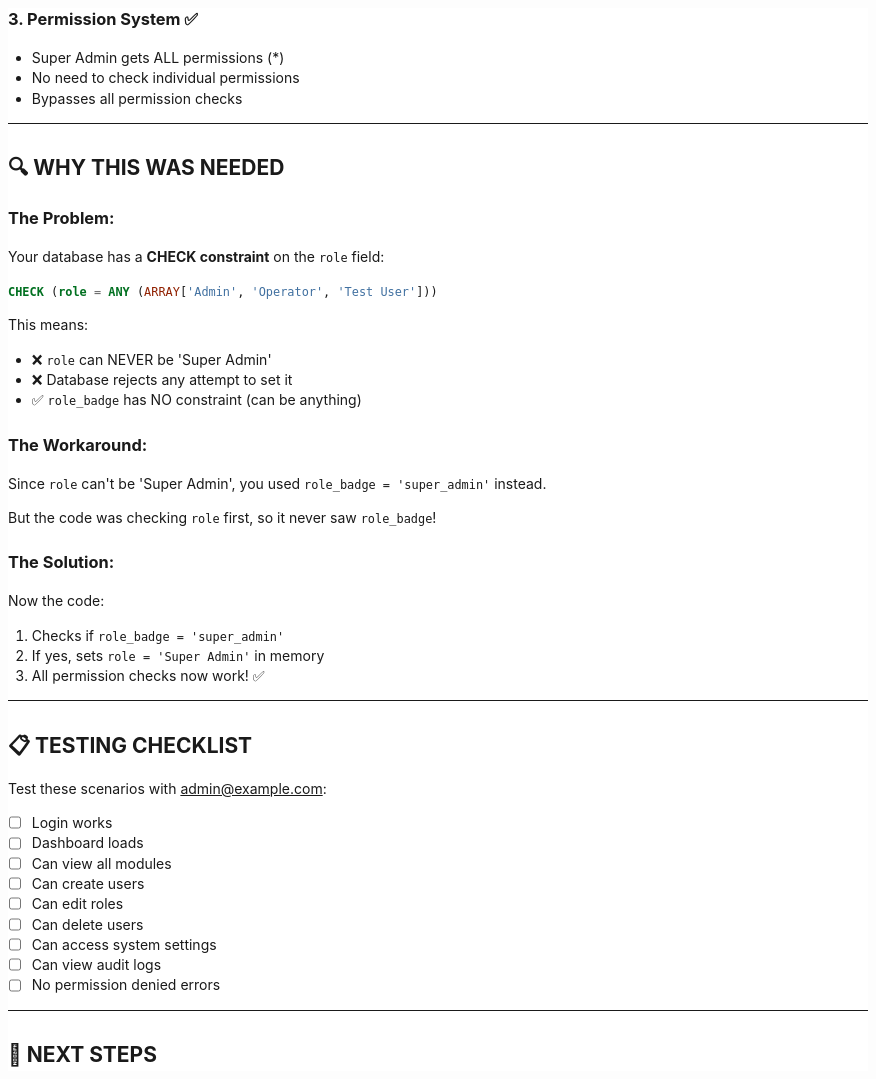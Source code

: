 ### **3. Permission System** ✅
- Super Admin gets ALL permissions (*)
- No need to check individual permissions
- Bypasses all permission checks

---

## 🔍 WHY THIS WAS NEEDED

### **The Problem:**

Your database has a **CHECK constraint** on the `role` field:

```sql
CHECK (role = ANY (ARRAY['Admin', 'Operator', 'Test User']))
```

This means:
- ❌ `role` can NEVER be 'Super Admin'
- ❌ Database rejects any attempt to set it
- ✅ `role_badge` has NO constraint (can be anything)

### **The Workaround:**

Since `role` can't be 'Super Admin', you used `role_badge = 'super_admin'` instead.

But the code was checking `role` first, so it never saw `role_badge`!

### **The Solution:**

Now the code:
1. Checks if `role_badge = 'super_admin'`
2. If yes, sets `role = 'Super Admin'` in memory
3. All permission checks now work! ✅

---

## 📋 TESTING CHECKLIST

Test these scenarios with admin@example.com:

- [ ] Login works
- [ ] Dashboard loads
- [ ] Can view all modules
- [ ] Can create users
- [ ] Can edit roles
- [ ] Can delete users
- [ ] Can access system settings
- [ ] Can view audit logs
- [ ] No permission denied errors

---

## 🚀 NEXT STEPS
